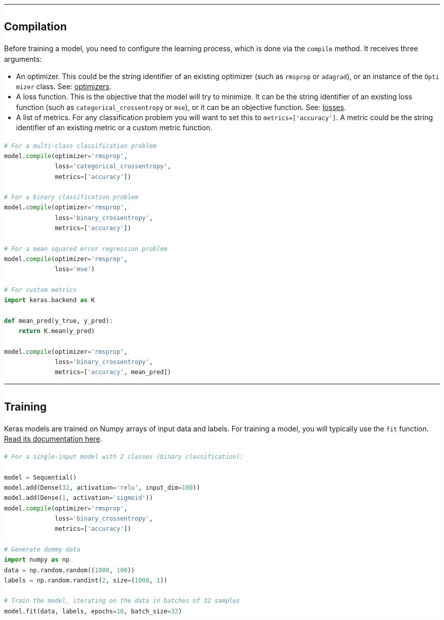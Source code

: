 ----

## Compilation

Before training a model, you need to configure the learning process, which is done via the `compile` method. It receives three arguments:

- An optimizer. This could be the string identifier of an existing optimizer (such as `rmsprop` or `adagrad`), or an instance of the `Optimizer` class. See: [optimizers](/optimizers).
- A loss function. This is the objective that the model will try to minimize. It can be the string identifier of an existing loss function (such as `categorical_crossentropy` or `mse`), or it can be an objective function. See: [losses](/losses).
- A list of metrics. For any classification problem you will want to set this to `metrics=['accuracy']`. A metric could be the string identifier of an existing metric or a custom metric function.

```python
# For a multi-class classification problem
model.compile(optimizer='rmsprop',
              loss='categorical_crossentropy',
              metrics=['accuracy'])

# For a binary classification problem
model.compile(optimizer='rmsprop',
              loss='binary_crossentropy',
              metrics=['accuracy'])

# For a mean squared error regression problem
model.compile(optimizer='rmsprop',
              loss='mse')

# For custom metrics
import keras.backend as K

def mean_pred(y_true, y_pred):
    return K.mean(y_pred)

model.compile(optimizer='rmsprop',
              loss='binary_crossentropy',
              metrics=['accuracy', mean_pred])
```

----

## Training

Keras models are trained on Numpy arrays of input data and labels. For training a model, you will typically use the `fit` function. [Read its documentation here](/models/sequential).

```python
# For a single-input model with 2 classes (binary classification):

model = Sequential()
model.add(Dense(32, activation='relu', input_dim=100))
model.add(Dense(1, activation='sigmoid'))
model.compile(optimizer='rmsprop',
              loss='binary_crossentropy',
              metrics=['accuracy'])

# Generate dummy data
import numpy as np
data = np.random.random((1000, 100))
labels = np.random.randint(2, size=(1000, 1))

# Train the model, iterating on the data in batches of 32 samples
model.fit(data, labels, epochs=10, batch_size=32)
```